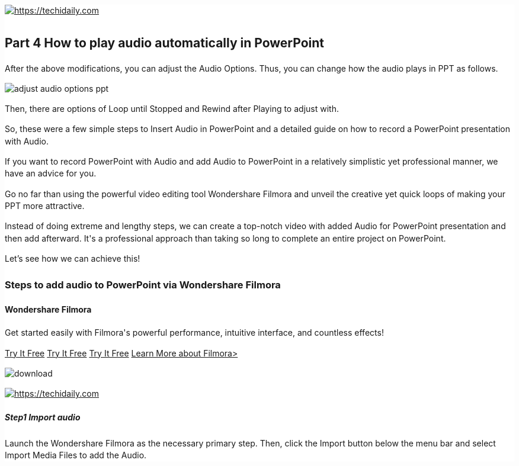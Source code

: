 
<a href="https://unicoeye.pxf.io/c/5597632/2134218/18498" target="_top" id="2134218">
  <img src="//a.impactradius-go.com/display-ad/18498-2134218" border="0" alt="https://techidaily.com" width="728" height="90"/>
</a>
<img height="0" width="0" src="https://unicoeye.pxf.io/i/5597632/2134218/18498" style="position:absolute;visibility:hidden;" border="0" />

## Part 4 How to play audio automatically in PowerPoint

After the above modifications, you can adjust the Audio Options. Thus, you can change how the audio plays in PPT as follows.

![adjust audio options ppt](https://images.wondershare.com/filmora/article-images/2022/02/adjust-audio-options-ppt.jpg)

Then, there are options of Loop until Stopped and Rewind after Playing to adjust with.

So, these were a few simple steps to Insert Audio in PowerPoint and a detailed guide on how to record a PowerPoint presentation with Audio.

If you want to record PowerPoint with Audio and add Audio to PowerPoint in a relatively simplistic yet professional manner, we have an advice for you.

Go no far than using the powerful video editing tool Wondershare Filmora and unveil the creative yet quick loops of making your PPT more attractive.

Instead of doing extreme and lengthy steps, we can create a top-notch video with added Audio for PowerPoint presentation and then add afterward. It's a professional approach than taking so long to complete an entire project on PowerPoint.

Let’s see how we can achieve this!

### Steps to add audio to PowerPoint via Wondershare Filmora

#### Wondershare Filmora

Get started easily with Filmora's powerful performance, intuitive interface, and countless effects!

[Try It Free](https://tools.techidaily.com/wondershare/filmora/download/) [Try It Free](https://tools.techidaily.com/wondershare/filmora/download/) [Try It Free](https://tools.techidaily.com/wondershare/filmora/download/) [Learn More about Filmora>](https://tools.techidaily.com/wondershare/filmora/download/)

![download](https://images.wondershare.com/filmora/images/filmora-box.png)


<a href="https://appsumo.8odi.net/c/5597632/2130886/7443" target="_top" id="2130886">
  <img src="//a.impactradius-go.com/display-ad/7443-2130886" border="0" alt="https://techidaily.com" width="728" height="90"/>
</a>
<img height="0" width="0" src="https://appsumo.8odi.net/i/5597632/2130886/7443" style="position:absolute;visibility:hidden;" border="0" />

##### Step1 Import audio

Launch the Wondershare Filmora as the necessary primary step. Then, click the Import button below the menu bar and select Import Media Files to add the Audio.
